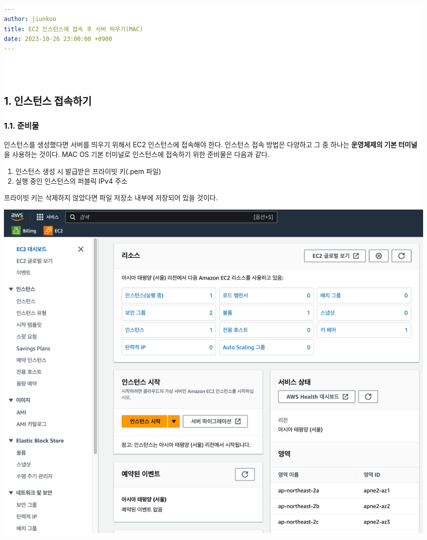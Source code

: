 ```yaml
---
author: jiunkoo
title: EC2 인스턴스에 접속 후 서버 띄우기(MAC)
date: 2023-10-26 23:00:00 +0900
---
```


<br/>
<br/>

## 1. 인스턴스 접속하기

### 1.1. 준비물

인스턴스를 생성했다면 서버를 띄우기 위해서 EC2 인스턴스에 접속해야 한다. 인스턴스 접속 방법은 다양하고 그 중 하나는 **운영체제의 기본 터미널**을 사용하는 것이다. MAC OS 기본 터미널로 인스턴스에 접속하기 위한 준비물은 다음과 같다.<br/>

1. 인스턴스 생성 시 발급받은 프라이빗 키(.pem 파일)
2. 실행 중인 인스턴스의 퍼블릭 IPv4 주소

프라이빗 키는 삭제하지 않았다면 파일 저장소 내부에 저장되어 있을 것이다.<br/>

![png](/_assets/img/infra/cloud/2-1.png)
